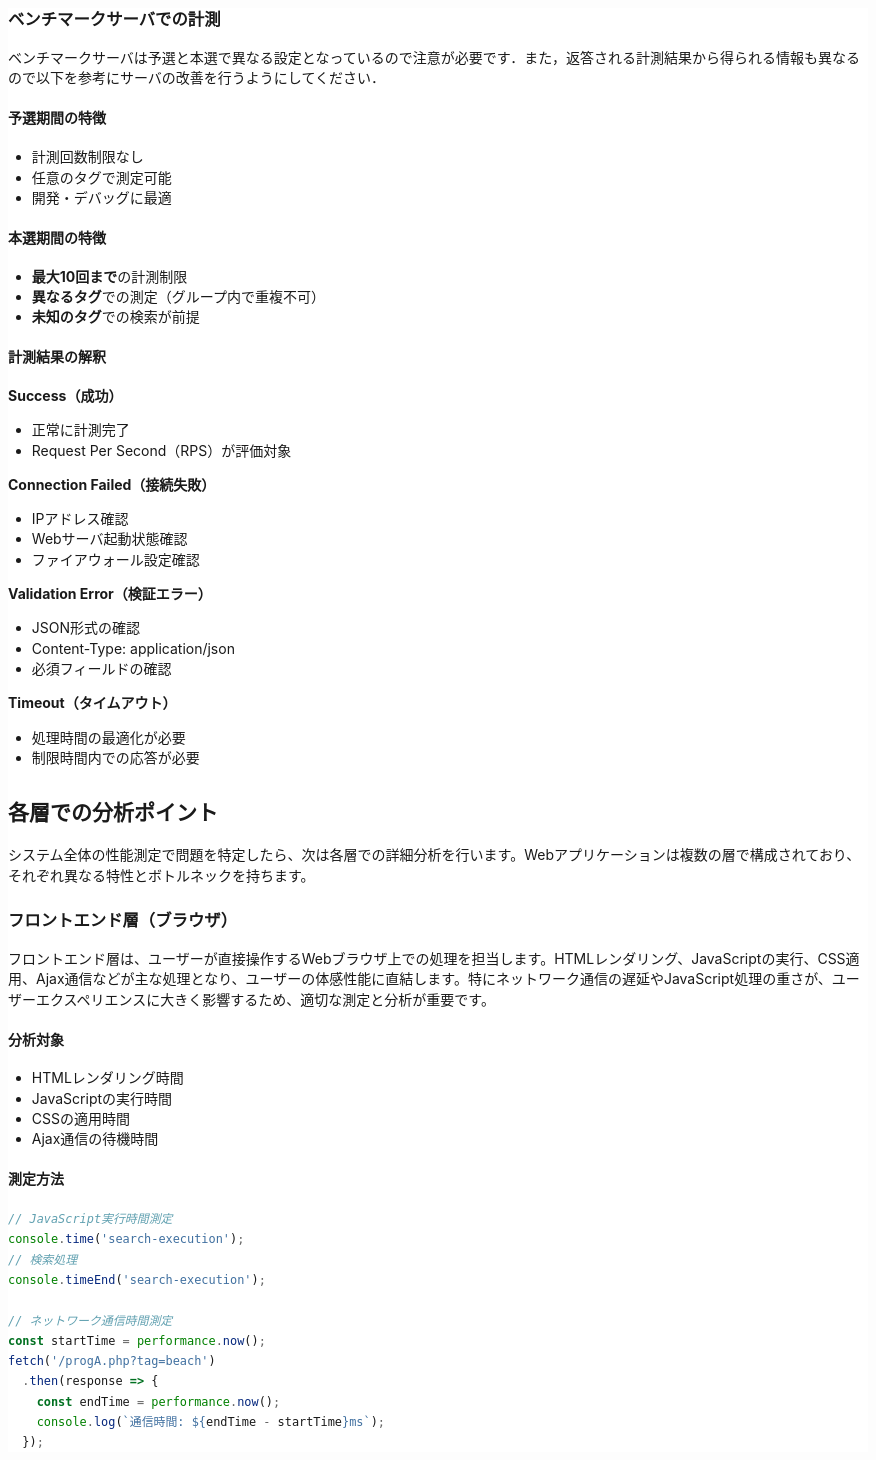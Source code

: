 ### ベンチマークサーバでの計測

ベンチマークサーバは予選と本選で異なる設定となっているので注意が必要です．また，返答される計測結果から得られる情報も異なるので以下を参考にサーバの改善を行うようにしてください．

#### 予選期間の特徴
- 計測回数制限なし
- 任意のタグで測定可能
- 開発・デバッグに最適

#### 本選期間の特徴
- **最大10回まで**の計測制限
- **異なるタグ**での測定（グループ内で重複不可）
- **未知のタグ**での検索が前提

#### 計測結果の解釈

**Success（成功）**
- 正常に計測完了
- Request Per Second（RPS）が評価対象

**Connection Failed（接続失敗）**
- IPアドレス確認
- Webサーバ起動状態確認
- ファイアウォール設定確認

**Validation Error（検証エラー）**
- JSON形式の確認
- Content-Type: application/json
- 必須フィールドの確認

**Timeout（タイムアウト）**
- 処理時間の最適化が必要
- 制限時間内での応答が必要

## 各層での分析ポイント

システム全体の性能測定で問題を特定したら、次は各層での詳細分析を行います。Webアプリケーションは複数の層で構成されており、それぞれ異なる特性とボトルネックを持ちます。

### フロントエンド層（ブラウザ）

フロントエンド層は、ユーザーが直接操作するWebブラウザ上での処理を担当します。HTMLレンダリング、JavaScriptの実行、CSS適用、Ajax通信などが主な処理となり、ユーザーの体感性能に直結します。特にネットワーク通信の遅延やJavaScript処理の重さが、ユーザーエクスペリエンスに大きく影響するため、適切な測定と分析が重要です。

#### 分析対象
- HTMLレンダリング時間
- JavaScriptの実行時間
- CSSの適用時間
- Ajax通信の待機時間

#### 測定方法
```javascript
// JavaScript実行時間測定
console.time('search-execution');
// 検索処理
console.timeEnd('search-execution');

// ネットワーク通信時間測定
const startTime = performance.now();
fetch('/progA.php?tag=beach')
  .then(response => {
    const endTime = performance.now();
    console.log(`通信時間: ${endTime - startTime}ms`);
  });
```
